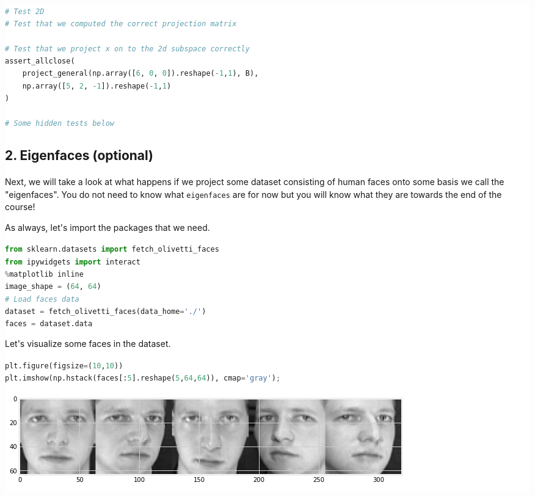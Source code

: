 ```python
```


```python
# Test 2D
# Test that we computed the correct projection matrix

# Test that we project x on to the 2d subspace correctly
assert_allclose(
    project_general(np.array([6, 0, 0]).reshape(-1,1), B), 
    np.array([5, 2, -1]).reshape(-1,1)
)

# Some hidden tests below
```

## 2. Eigenfaces  (optional)

Next, we will take a look at what happens if we project some dataset consisting of human faces onto some basis we call
the "eigenfaces". You do not need to know what `eigenfaces` are for now but you will know what they are towards the end of the course!

As always, let's import the packages that we need.


```python
from sklearn.datasets import fetch_olivetti_faces
from ipywidgets import interact
%matplotlib inline
image_shape = (64, 64)
# Load faces data
dataset = fetch_olivetti_faces(data_home='./')
faces = dataset.data
```

Let's visualize some faces in the dataset.


```python
plt.figure(figsize=(10,10))
plt.imshow(np.hstack(faces[:5].reshape(5,64,64)), cmap='gray');
```


![png](output_27_0.png)

